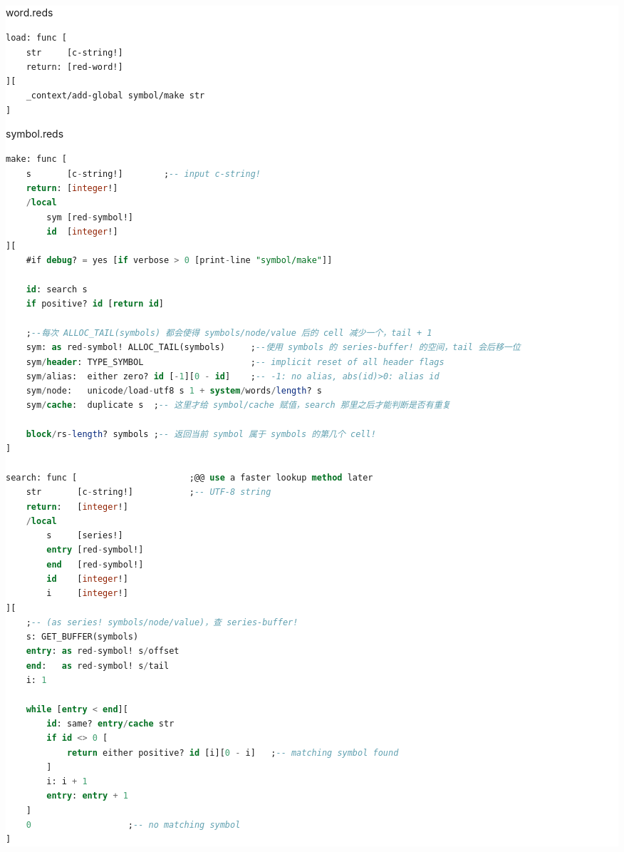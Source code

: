    

word.reds

```
load: func [
    str     [c-string!]
    return: [red-word!]
][
    _context/add-global symbol/make str
]
```

symbol.reds

```sql
make: func [
    s       [c-string!]        ;-- input c-string!
    return: [integer!]
    /local 
        sym [red-symbol!]
        id  [integer!]
][
    #if debug? = yes [if verbose > 0 [print-line "symbol/make"]]
    
    id: search s
    if positive? id [return id]
    
    ;--每次 ALLOC_TAIL(symbols) 都会使得 symbols/node/value 后的 cell 减少一个，tail + 1
    sym: as red-symbol! ALLOC_TAIL(symbols)     ;--使用 symbols 的 series-buffer! 的空间，tail 会后移一位
    sym/header: TYPE_SYMBOL                     ;-- implicit reset of all header flags
    sym/alias:  either zero? id [-1][0 - id]    ;-- -1: no alias, abs(id)>0: alias id
    sym/node:   unicode/load-utf8 s 1 + system/words/length? s
    sym/cache:  duplicate s  ;-- 这里才给 symbol/cache 赋值，search 那里之后才能判断是否有重复
    
    block/rs-length? symbols ;-- 返回当前 symbol 属于 symbols 的第几个 cell!
]

search: func [                      ;@@ use a faster lookup method later
    str       [c-string!]           ;-- UTF-8 string
    return:   [integer!]
    /local
        s     [series!]
        entry [red-symbol!]
        end   [red-symbol!]
        id    [integer!]
        i     [integer!]
][
    ;-- (as series! symbols/node/value)，查 series-buffer!
    s: GET_BUFFER(symbols)
    entry: as red-symbol! s/offset
    end:   as red-symbol! s/tail
    i: 1
    
    while [entry < end][
        id: same? entry/cache str
        if id <> 0 [
            return either positive? id [i][0 - i]   ;-- matching symbol found
        ]
        i: i + 1
        entry: entry + 1
    ]
    0                   ;-- no matching symbol
]
```
